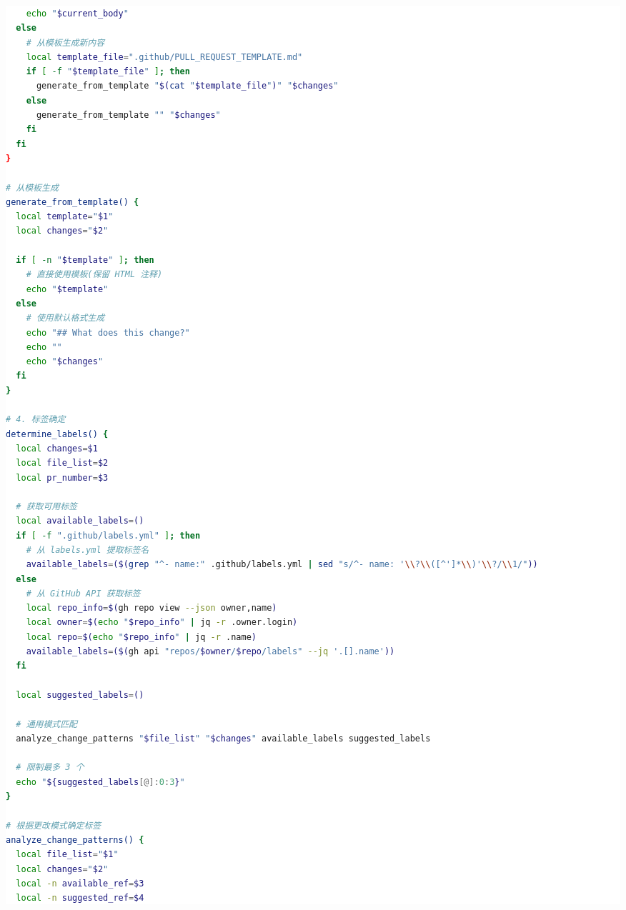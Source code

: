 ```bash
    echo "$current_body"
  else
    # 从模板生成新内容
    local template_file=".github/PULL_REQUEST_TEMPLATE.md"
    if [ -f "$template_file" ]; then
      generate_from_template "$(cat "$template_file")" "$changes"
    else
      generate_from_template "" "$changes"
    fi
  fi
}

# 从模板生成
generate_from_template() {
  local template="$1"
  local changes="$2"
  
  if [ -n "$template" ]; then
    # 直接使用模板(保留 HTML 注释)
    echo "$template"
  else
    # 使用默认格式生成
    echo "## What does this change?"
    echo ""
    echo "$changes"
  fi
}

# 4. 标签确定
determine_labels() {
  local changes=$1
  local file_list=$2
  local pr_number=$3
  
  # 获取可用标签
  local available_labels=()
  if [ -f ".github/labels.yml" ]; then
    # 从 labels.yml 提取标签名
    available_labels=($(grep "^- name:" .github/labels.yml | sed "s/^- name: '\\?\\([^']*\\)'\\?/\\1/"))
  else
    # 从 GitHub API 获取标签
    local repo_info=$(gh repo view --json owner,name)
    local owner=$(echo "$repo_info" | jq -r .owner.login)
    local repo=$(echo "$repo_info" | jq -r .name)
    available_labels=($(gh api "repos/$owner/$repo/labels" --jq '.[].name'))
  fi
  
  local suggested_labels=()
  
  # 通用模式匹配
  analyze_change_patterns "$file_list" "$changes" available_labels suggested_labels
  
  # 限制最多 3 个
  echo "${suggested_labels[@]:0:3}"
}

# 根据更改模式确定标签
analyze_change_patterns() {
  local file_list="$1"
  local changes="$2"
  local -n available_ref=$3
  local -n suggested_ref=$4
```